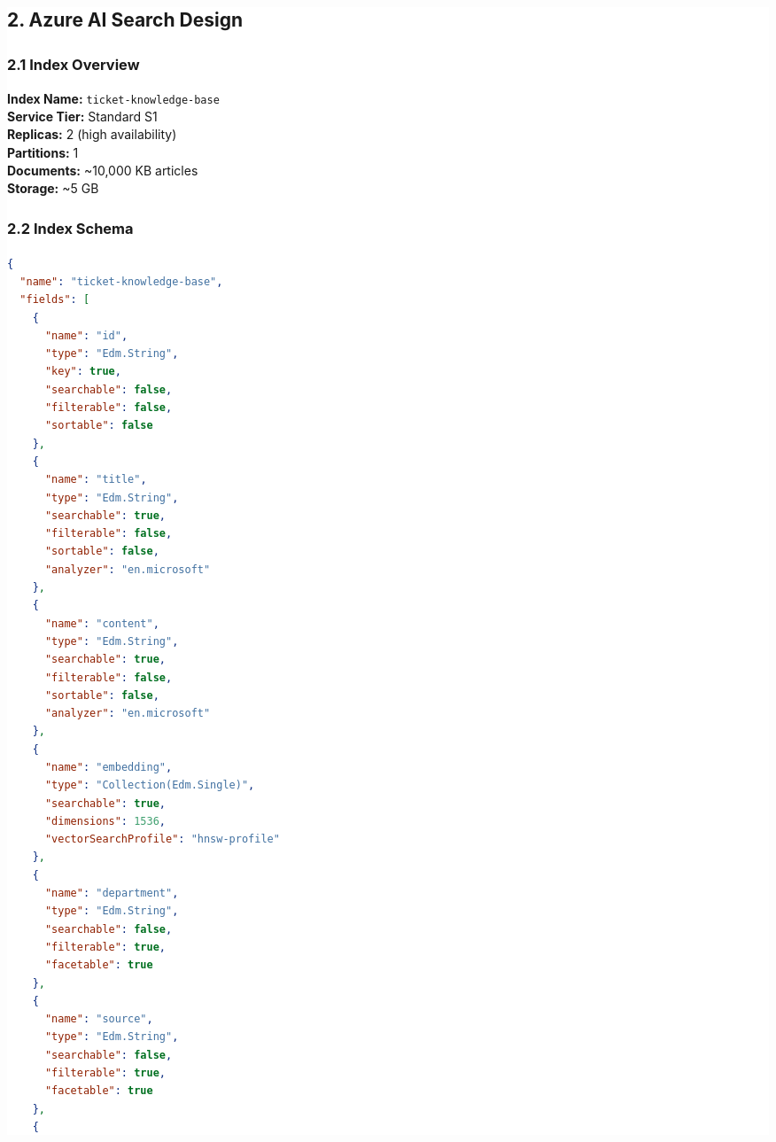 ## 2. Azure AI Search Design

### 2.1 Index Overview

**Index Name:** `ticket-knowledge-base`  
**Service Tier:** Standard S1  
**Replicas:** 2 (high availability)  
**Partitions:** 1  
**Documents:** ~10,000 KB articles  
**Storage:** ~5 GB

### 2.2 Index Schema

```json
{
  "name": "ticket-knowledge-base",
  "fields": [
    {
      "name": "id",
      "type": "Edm.String",
      "key": true,
      "searchable": false,
      "filterable": false,
      "sortable": false
    },
    {
      "name": "title",
      "type": "Edm.String",
      "searchable": true,
      "filterable": false,
      "sortable": false,
      "analyzer": "en.microsoft"
    },
    {
      "name": "content",
      "type": "Edm.String",
      "searchable": true,
      "filterable": false,
      "sortable": false,
      "analyzer": "en.microsoft"
    },
    {
      "name": "embedding",
      "type": "Collection(Edm.Single)",
      "searchable": true,
      "dimensions": 1536,
      "vectorSearchProfile": "hnsw-profile"
    },
    {
      "name": "department",
      "type": "Edm.String",
      "searchable": false,
      "filterable": true,
      "facetable": true
    },
    {
      "name": "source",
      "type": "Edm.String",
      "searchable": false,
      "filterable": true,
      "facetable": true
    },
    {
```